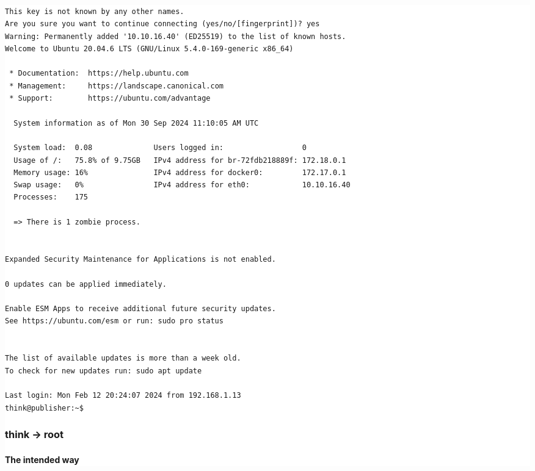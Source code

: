 ```terminal
This key is not known by any other names.                                                                                                                                                                          Are you sure you want to continue connecting (yes/no/[fingerprint])? yes                                                                                                                                           
Warning: Permanently added '10.10.16.40' (ED25519) to the list of known hosts.                                                                                                                                     
Welcome to Ubuntu 20.04.6 LTS (GNU/Linux 5.4.0-169-generic x86_64)                                                                                                                                                 
                                                                                                                                                                                                                   
 * Documentation:  https://help.ubuntu.com                                                                                                                                                                         
 * Management:     https://landscape.canonical.com                                                                                                                                                                 
 * Support:        https://ubuntu.com/advantage                                                                                                                                                                    

  System information as of Mon 30 Sep 2024 11:10:05 AM UTC

  System load:  0.08              Users logged in:                  0
  Usage of /:   75.8% of 9.75GB   IPv4 address for br-72fdb218889f: 172.18.0.1
  Memory usage: 16%               IPv4 address for docker0:         172.17.0.1
  Swap usage:   0%                IPv4 address for eth0:            10.10.16.40
  Processes:    175

  => There is 1 zombie process.


Expanded Security Maintenance for Applications is not enabled.

0 updates can be applied immediately.

Enable ESM Apps to receive additional future security updates.
See https://ubuntu.com/esm or run: sudo pro status


The list of available updates is more than a week old.
To check for new updates run: sudo apt update

Last login: Mon Feb 12 20:24:07 2024 from 192.168.1.13
think@publisher:~$
```

### think -> root

#### The intended way
